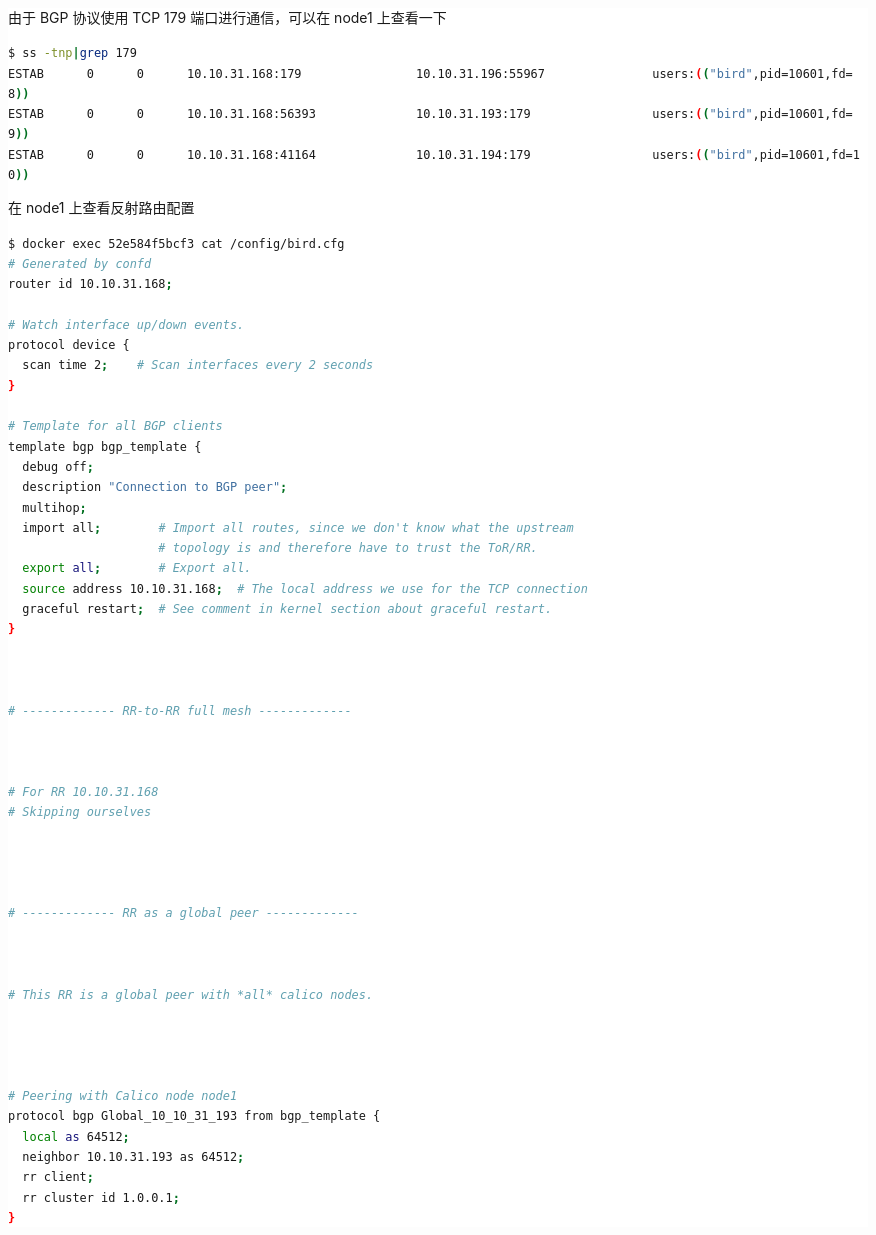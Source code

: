 由于 BGP 协议使用 TCP 179 端口进行通信，可以在 node1 上查看一下

```bash
$ ss -tnp|grep 179
ESTAB      0      0      10.10.31.168:179                10.10.31.196:55967               users:(("bird",pid=10601,fd=8))
ESTAB      0      0      10.10.31.168:56393              10.10.31.193:179                 users:(("bird",pid=10601,fd=9))
ESTAB      0      0      10.10.31.168:41164              10.10.31.194:179                 users:(("bird",pid=10601,fd=10))
```

在 node1 上查看反射路由配置

```bash
$ docker exec 52e584f5bcf3 cat /config/bird.cfg
# Generated by confd
router id 10.10.31.168;

# Watch interface up/down events.
protocol device {
  scan time 2;    # Scan interfaces every 2 seconds
}

# Template for all BGP clients
template bgp bgp_template {
  debug off;
  description "Connection to BGP peer";
  multihop;
  import all;        # Import all routes, since we don't know what the upstream
                     # topology is and therefore have to trust the ToR/RR.
  export all;        # Export all.
  source address 10.10.31.168;  # The local address we use for the TCP connection
  graceful restart;  # See comment in kernel section about graceful restart.
}



# ------------- RR-to-RR full mesh -------------



# For RR 10.10.31.168
# Skipping ourselves




# ------------- RR as a global peer -------------



# This RR is a global peer with *all* calico nodes.




# Peering with Calico node node1
protocol bgp Global_10_10_31_193 from bgp_template {
  local as 64512;
  neighbor 10.10.31.193 as 64512;
  rr client;
  rr cluster id 1.0.0.1;
}

```